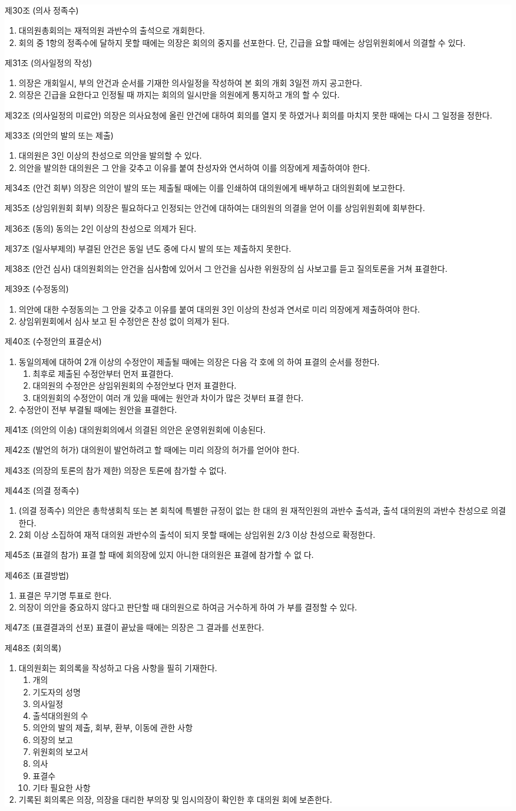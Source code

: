 제30조 \(의사 정족수\)

1. 대의원총회의는 재적의원 과반수의 출석으로 개회한다.
2. 회의 중 1항의 정족수에 달하지 못할 때에는 의장은 회의의 중지를 선포한다. 단, 긴급을 요할 때에는 상임위원회에서 의결할 수 있다.

제31조 \(의사일정의 작성\)

1. 의장은 개회일시, 부의 안건과 순서를 기재한 의사일정을 작성하여 본 회의 개회 3일전 까지 공고한다.
2. 의장은 긴급을 요한다고 인정될 때 까지는 회의의 일시만을 의원에게 통지하고 개의 할 수 있다.

제32조 \(의사일정의 미료안\) 의장은 의사요청에 올린 안건에 대하여 회의를 열지 못 하였거나 회의를 마치지 못한 때에는 다시 그 일정을 정한다.

제33조 \(의안의 발의 또는 제출\)

1. 대의원은 3인 이상의 찬성으로 의안을 발의할 수 있다.
2. 의안을 발의한 대의원은 그 안을 갖추고 이유를 붙여 찬성자와 연서하여 이를 의장에게 제출하여야 한다.

제34조 \(안건 회부\) 의장은 의안이 발의 또는 제출될 때에는 이를 인쇄하여 대의원에게 배부하고 대의원회에 보고한다.

제35조 \(상임위원회 회부\) 의장은 필요하다고 인정되는 안건에 대하여는 대의원의 의결을 얻어 이를 상임위원회에 회부한다.

제36조 \(동의\) 동의는 2인 이상의 찬성으로 의제가 된다.

제37조 \(일사부제의\) 부결된 안건은 동일 년도 중에 다시 발의 또는 제출하지 못한다.

제38조 \(안건 심사\) 대의원회의는 안건을 심사함에 있어서 그 안건을 심사한 위원장의 심 사보고를 듣고 질의토론을 거쳐 표결한다.

제39조 \(수정동의\)

1. 의안에 대한 수정동의는 그 안을 갖추고 이유를 붙여 대의원 3인 이상의 찬성과 연서로 미리 의장에게 제출하여야 한다.
2. 상임위원회에서 심사 보고 된 수정안은 찬성 없이 의제가 된다.

제40조 \(수정안의 표결순서\)

1. 동일의제에 대하여 2개 이상의 수정안이 제출될 때에는 의장은 다음 각 호에 의 하여 표결의 순서를 정한다.
   1. 최후로 제출된 수정안부터 먼저 표결한다.
   2. 대의원의 수정안은 상임위원회의 수정안보다 먼저 표결한다.
   3. 대의원회의 수정안이 여러 개 있을 때에는 원안과 차이가 많은 것부터 표결 한다.
2. 수정안이 전부 부결될 때에는 원안을 표결한다.

제41조 \(의안의 이송\) 대의원회의에서 의결된 의안은 운영위원회에 이송된다.

제42조 \(발언의 허가\) 대의원이 발언하려고 할 때에는 미리 의장의 허가를 얻어야 한다.

제43조 \(의장의 토론의 참가 제한\) 의장은 토론에 참가할 수 없다.

제44조 \(의결 정족수\)

1. \(의결 정족수\) 의안은 총학생회칙 또는 본 회칙에 특별한 규정이 없는 한 대의 원 재적인원의 과반수 출석과, 출석 대의원의 과반수 찬성으로 의결한다.
2. 2회 이상 소집하여 재적 대의원 과반수의 출석이 되지 못할 때에는 상임위원 2/3 이상 찬성으로 확정한다.

제45조 \(표결의 참가\) 표결 할 때에 회의장에 있지 아니한 대의원은 표결에 참가할 수 없 다.

제46조 \(표결방법\)

1. 표결은 무기명 투표로 한다.
2. 의장이 의안을 중요하지 않다고 판단할 때 대의원으로 하여금 거수하게 하여 가 부를 결정할 수 있다.

제47조 \(표결결과의 선포\) 표결이 끝났을 때에는 의장은 그 결과를 선포한다.

제48조 \(회의록\)

1. 대의원회는 회의록을 작성하고 다음 사항을 필히 기재한다.
   1. 개의
   2. 기도자의 성명
   3. 의사일정
   4. 출석대의원의 수
   5. 의안의 발의 제출, 회부, 환부, 이동에 관한 사항
   6. 의장의 보고
   7. 위원회의 보고서
   8. 의사
   9. 표결수
   10. 기타 필요한 사항
2. 기록된 회의록은 의장, 의장을 대리한 부의장 및 임시의장이 확인한 후 대의원 회에 보존한다.
